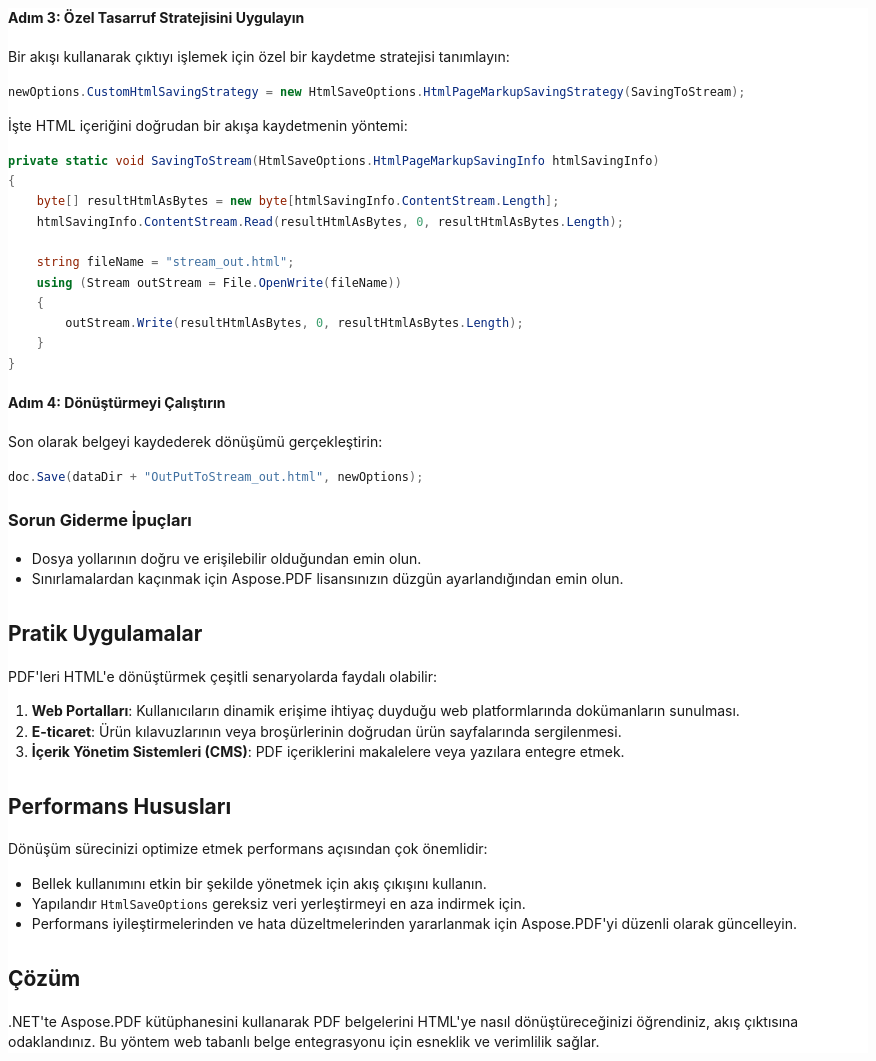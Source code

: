 #### Adım 3: Özel Tasarruf Stratejisini Uygulayın
Bir akışı kullanarak çıktıyı işlemek için özel bir kaydetme stratejisi tanımlayın:
```csharp
newOptions.CustomHtmlSavingStrategy = new HtmlSaveOptions.HtmlPageMarkupSavingStrategy(SavingToStream);
```
İşte HTML içeriğini doğrudan bir akışa kaydetmenin yöntemi:
```csharp
private static void SavingToStream(HtmlSaveOptions.HtmlPageMarkupSavingInfo htmlSavingInfo)
{
    byte[] resultHtmlAsBytes = new byte[htmlSavingInfo.ContentStream.Length];
    htmlSavingInfo.ContentStream.Read(resultHtmlAsBytes, 0, resultHtmlAsBytes.Length);
    
    string fileName = "stream_out.html";
    using (Stream outStream = File.OpenWrite(fileName))
    {
        outStream.Write(resultHtmlAsBytes, 0, resultHtmlAsBytes.Length);
    }
}
```

#### Adım 4: Dönüştürmeyi Çalıştırın
Son olarak belgeyi kaydederek dönüşümü gerçekleştirin:
```csharp
doc.Save(dataDir + "OutPutToStream_out.html", newOptions);
```

### Sorun Giderme İpuçları
- Dosya yollarının doğru ve erişilebilir olduğundan emin olun.
- Sınırlamalardan kaçınmak için Aspose.PDF lisansınızın düzgün ayarlandığından emin olun.

## Pratik Uygulamalar
PDF'leri HTML'e dönüştürmek çeşitli senaryolarda faydalı olabilir:
1. **Web Portalları**: Kullanıcıların dinamik erişime ihtiyaç duyduğu web platformlarında dokümanların sunulması.
2. **E-ticaret**: Ürün kılavuzlarının veya broşürlerinin doğrudan ürün sayfalarında sergilenmesi.
3. **İçerik Yönetim Sistemleri (CMS)**: PDF içeriklerini makalelere veya yazılara entegre etmek.

## Performans Hususları
Dönüşüm sürecinizi optimize etmek performans açısından çok önemlidir:
- Bellek kullanımını etkin bir şekilde yönetmek için akış çıkışını kullanın.
- Yapılandır `HtmlSaveOptions` gereksiz veri yerleştirmeyi en aza indirmek için.
- Performans iyileştirmelerinden ve hata düzeltmelerinden yararlanmak için Aspose.PDF'yi düzenli olarak güncelleyin.

## Çözüm
.NET'te Aspose.PDF kütüphanesini kullanarak PDF belgelerini HTML'ye nasıl dönüştüreceğinizi öğrendiniz, akış çıktısına odaklandınız. Bu yöntem web tabanlı belge entegrasyonu için esneklik ve verimlilik sağlar.
